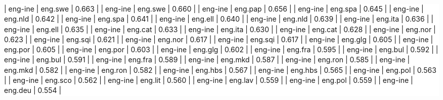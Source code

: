 | eng-ine | eng.swe | 0.663 |
| eng-ine | eng.swe | 0.660 |
| eng-ine | eng.pap | 0.656 |
| eng-ine | eng.spa | 0.645 |
| eng-ine | eng.nld | 0.642 |
| eng-ine | eng.spa | 0.641 |
| eng-ine | eng.ell | 0.640 |
| eng-ine | eng.nld | 0.639 |
| eng-ine | eng.ita | 0.636 |
| eng-ine | eng.ell | 0.635 |
| eng-ine | eng.cat | 0.633 |
| eng-ine | eng.ita | 0.630 |
| eng-ine | eng.cat | 0.628 |
| eng-ine | eng.nor | 0.623 |
| eng-ine | eng.sqi | 0.621 |
| eng-ine | eng.nor | 0.617 |
| eng-ine | eng.sqi | 0.617 |
| eng-ine | eng.glg | 0.605 |
| eng-ine | eng.por | 0.605 |
| eng-ine | eng.por | 0.603 |
| eng-ine | eng.glg | 0.602 |
| eng-ine | eng.fra | 0.595 |
| eng-ine | eng.bul | 0.592 |
| eng-ine | eng.bul | 0.591 |
| eng-ine | eng.fra | 0.589 |
| eng-ine | eng.mkd | 0.587 |
| eng-ine | eng.ron | 0.585 |
| eng-ine | eng.mkd | 0.582 |
| eng-ine | eng.ron | 0.582 |
| eng-ine | eng.hbs | 0.567 |
| eng-ine | eng.hbs | 0.565 |
| eng-ine | eng.pol | 0.563 |
| eng-ine | eng.sco | 0.562 |
| eng-ine | eng.lit | 0.560 |
| eng-ine | eng.lav | 0.559 |
| eng-ine | eng.pol | 0.559 |
| eng-ine | eng.deu | 0.554 |